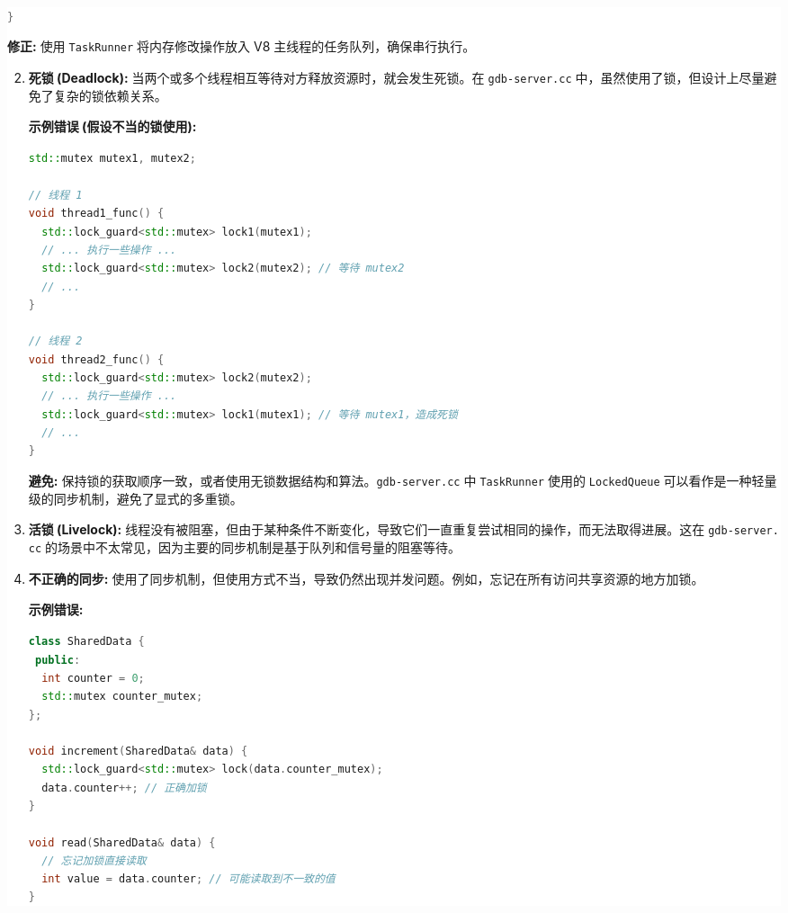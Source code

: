    ```c++
   }
   ```

   **修正:** 使用 `TaskRunner` 将内存修改操作放入 V8 主线程的任务队列，确保串行执行。

2. **死锁 (Deadlock):** 当两个或多个线程相互等待对方释放资源时，就会发生死锁。在 `gdb-server.cc` 中，虽然使用了锁，但设计上尽量避免了复杂的锁依赖关系。

   **示例错误 (假设不当的锁使用):**

   ```c++
   std::mutex mutex1, mutex2;

   // 线程 1
   void thread1_func() {
     std::lock_guard<std::mutex> lock1(mutex1);
     // ... 执行一些操作 ...
     std::lock_guard<std::mutex> lock2(mutex2); // 等待 mutex2
     // ...
   }

   // 线程 2
   void thread2_func() {
     std::lock_guard<std::mutex> lock2(mutex2);
     // ... 执行一些操作 ...
     std::lock_guard<std::mutex> lock1(mutex1); // 等待 mutex1，造成死锁
     // ...
   }
   ```

   **避免:**  保持锁的获取顺序一致，或者使用无锁数据结构和算法。`gdb-server.cc` 中 `TaskRunner` 使用的 `LockedQueue` 可以看作是一种轻量级的同步机制，避免了显式的多重锁。

3. **活锁 (Livelock):**  线程没有被阻塞，但由于某种条件不断变化，导致它们一直重复尝试相同的操作，而无法取得进展。这在 `gdb-server.cc` 的场景中不太常见，因为主要的同步机制是基于队列和信号量的阻塞等待。

4. **不正确的同步:**  使用了同步机制，但使用方式不当，导致仍然出现并发问题。例如，忘记在所有访问共享资源的地方加锁。

   **示例错误:**

   ```c++
   class SharedData {
    public:
     int counter = 0;
     std::mutex counter_mutex;
   };

   void increment(SharedData& data) {
     std::lock_guard<std::mutex> lock(data.counter_mutex);
     data.counter++; // 正确加锁
   }

   void read(SharedData& data) {
     // 忘记加锁直接读取
     int value = data.counter; // 可能读取到不一致的值
   }
   ```

